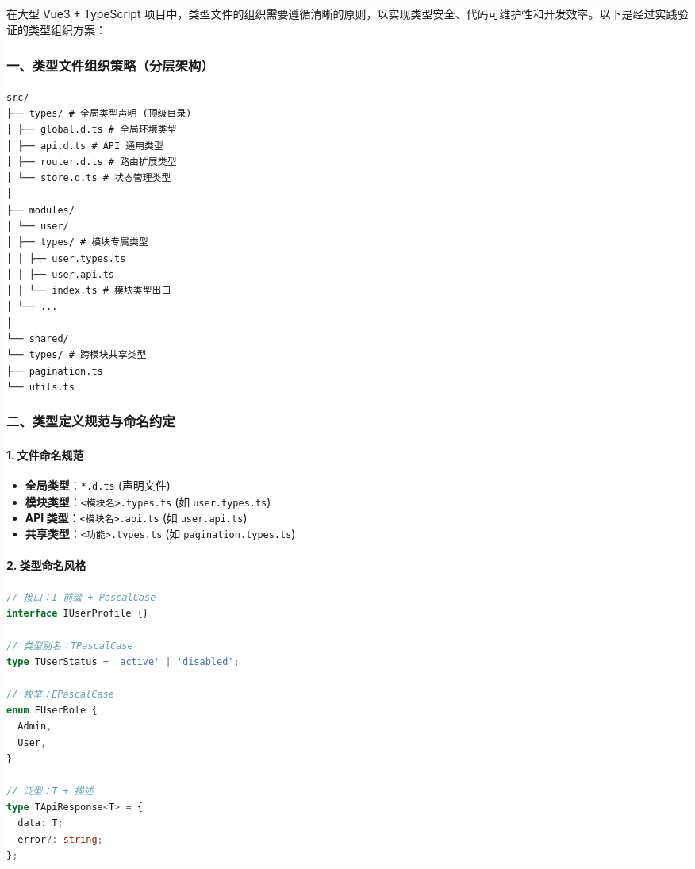 在大型 Vue3 + TypeScript 项目中，类型文件的组织需要遵循清晰的原则，以实现类型安全、代码可维护性和开发效率。以下是经过实践验证的类型组织方案：

### 一、类型文件组织策略（分层架构）

```markdown
src/
├── types/ # 全局类型声明 (顶级目录)
│ ├── global.d.ts # 全局环境类型
│ ├── api.d.ts # API 通用类型
│ ├── router.d.ts # 路由扩展类型
│ └── store.d.ts # 状态管理类型
│
├── modules/
│ └── user/
│ ├── types/ # 模块专属类型
│ │ ├── user.types.ts
│ │ ├── user.api.ts
│ │ └── index.ts # 模块类型出口
│ └── ...
│
└── shared/
└── types/ # 跨模块共享类型
├── pagination.ts
└── utils.ts
```

### 二、类型定义规范与命名约定

#### 1. 文件命名规范

- **全局类型**：`*.d.ts` (声明文件)
- **模块类型**：`<模块名>.types.ts` (如 `user.types.ts`)
- **API 类型**：`<模块名>.api.ts` (如 `user.api.ts`)
- **共享类型**：`<功能>.types.ts` (如 `pagination.types.ts`)

#### 2. 类型命名风格

```typescript
// 接口：I 前缀 + PascalCase
interface IUserProfile {}

// 类型别名：TPascalCase
type TUserStatus = 'active' | 'disabled';

// 枚举：EPascalCase
enum EUserRole {
  Admin,
  User,
}

// 泛型：T + 描述
type TApiResponse<T> = {
  data: T;
  error?: string;
};
```
